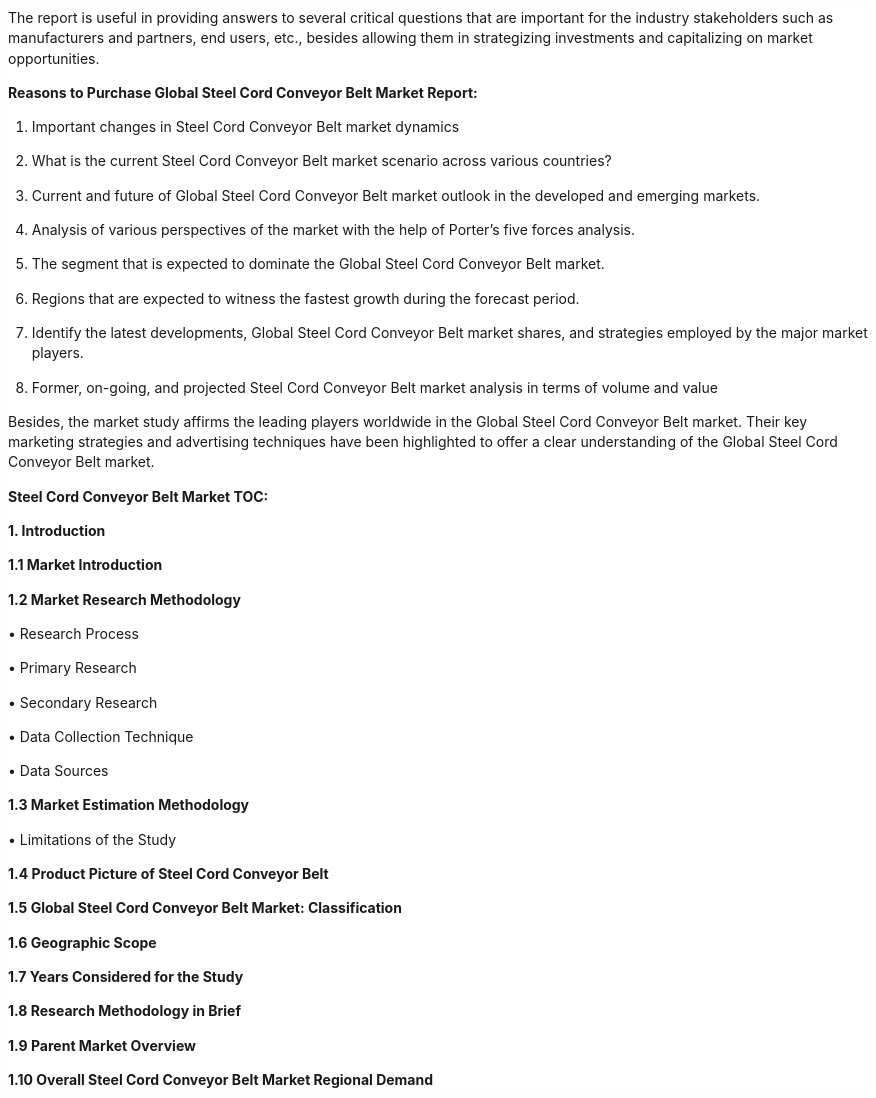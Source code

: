 The report is useful in providing answers to several critical questions that are important for the industry stakeholders such as manufacturers and partners, end users, etc., besides allowing them in strategizing investments and capitalizing on market opportunities.

<strong>Reasons to Purchase Global Steel Cord Conveyor Belt Market Report:</strong>

1. Important changes in Steel Cord Conveyor Belt market dynamics

2. What is the current Steel Cord Conveyor Belt market scenario across various countries?

3. Current and future of Global Steel Cord Conveyor Belt market outlook in the developed and emerging markets.

4. Analysis of various perspectives of the market with the help of Porter’s five forces analysis.

5. The segment that is expected to dominate the Global Steel Cord Conveyor Belt market.

6. Regions that are expected to witness the fastest growth during the forecast period.

7. Identify the latest developments, Global Steel Cord Conveyor Belt market shares, and strategies employed by the major market players.

8. Former, on-going, and projected Steel Cord Conveyor Belt market analysis in terms of volume and value

Besides, the market study affirms the leading players worldwide in the Global Steel Cord Conveyor Belt market. Their key marketing strategies and advertising techniques have been highlighted to offer a clear understanding of the Global Steel Cord Conveyor Belt market.

<strong>Steel Cord Conveyor Belt Market TOC:</strong>

<strong>1. Introduction</strong>

<strong>1.1 Market Introduction</strong>

<strong>1.2 Market Research Methodology</strong>

• Research Process

• Primary Research

• Secondary Research

• Data Collection Technique

• Data Sources

<strong>1.3 Market Estimation Methodology</strong>

• Limitations of the Study

<strong>1.4 Product Picture of Steel Cord Conveyor Belt</strong>

<strong>1.5 Global Steel Cord Conveyor Belt Market: Classification</strong>

<strong>1.6 Geographic Scope</strong>

<strong>1.7 Years Considered for the Study</strong>

<strong>1.8 Research Methodology in Brief</strong>

<strong>1.9 Parent Market Overview</strong>

<strong>1.10 Overall Steel Cord Conveyor Belt Market Regional Demand</strong>
